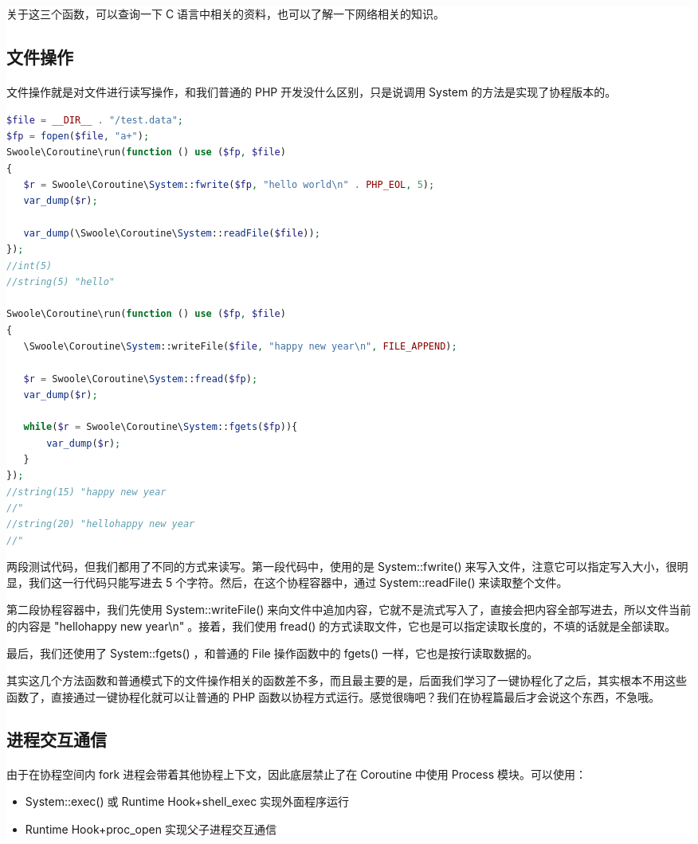 关于这三个函数，可以查询一下 C 语言中相关的资料，也可以了解一下网络相关的知识。

## 文件操作

文件操作就是对文件进行读写操作，和我们普通的 PHP 开发没什么区别，只是说调用 System 的方法是实现了协程版本的。

```php
$file = __DIR__ . "/test.data";
$fp = fopen($file, "a+");
Swoole\Coroutine\run(function () use ($fp, $file)
{
   $r = Swoole\Coroutine\System::fwrite($fp, "hello world\n" . PHP_EOL, 5);
   var_dump($r);

   var_dump(\Swoole\Coroutine\System::readFile($file));
});
//int(5)
//string(5) "hello"

Swoole\Coroutine\run(function () use ($fp, $file)
{
   \Swoole\Coroutine\System::writeFile($file, "happy new year\n", FILE_APPEND);

   $r = Swoole\Coroutine\System::fread($fp);
   var_dump($r);

   while($r = Swoole\Coroutine\System::fgets($fp)){
       var_dump($r);
   }
});
//string(15) "happy new year
//"
//string(20) "hellohappy new year
//"
```

两段测试代码，但我们都用了不同的方式来读写。第一段代码中，使用的是 System::fwrite() 来写入文件，注意它可以指定写入大小，很明显，我们这一行代码只能写进去 5 个字符。然后，在这个协程容器中，通过 System::readFile() 来读取整个文件。

第二段协程容器中，我们先使用 System::writeFile() 来向文件中追加内容，它就不是流式写入了，直接会把内容全部写进去，所以文件当前的内容是 "hellohappy new year\n" 。接着，我们使用 fread() 的方式读取文件，它也是可以指定读取长度的，不填的话就是全部读取。

最后，我们还使用了 System::fgets() ，和普通的 File 操作函数中的 fgets() 一样，它也是按行读取数据的。

其实这几个方法函数和普通模式下的文件操作相关的函数差不多，而且最主要的是，后面我们学习了一键协程化了之后，其实根本不用这些函数了，直接通过一键协程化就可以让普通的 PHP 函数以协程方式运行。感觉很嗨吧？我们在协程篇最后才会说这个东西，不急哦。

## 进程交互通信

由于在协程空间内 fork 进程会带着其他协程上下文，因此底层禁止了在 Coroutine 中使用 Process 模块。可以使用：

- System::exec() 或 Runtime Hook+shell_exec 实现外面程序运行

- Runtime Hook+proc_open 实现父子进程交互通信
